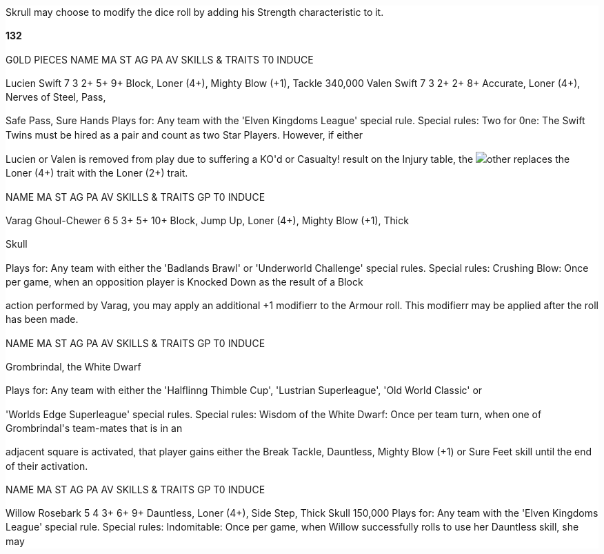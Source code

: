 Skrull may choose to modify the dice roll by adding his Strength
characteristic to it.

**132**

G0LD PIECES NAME MA ST AG PA AV SKILLS & TRAITS T0 INDUCE

Lucien Swift 7 3 2+ 5+ 9+ Block, Loner (4+), Mighty Blow (+1), Tackle
340,000 Valen Swift 7 3 2+ 2+ 8+ Accurate, Loner (4+), Nerves of
Steel, Pass,

Safe Pass, Sure Hands
Plays for: Any team with the 'Elven Kingdoms League' special rule.
Special rules: Two for 0ne: The Swift Twins must be hired as a pair
and count as two Star Players. However, if either

Lucien or Valen is removed from play due to suffering a KO'd or
Casualty! result on the Injury table, the
![](media/core_rules/image544.jpg)other replaces the Loner (4+) trait with
the Loner (2+) trait.

NAME MA ST AG PA AV SKILLS & TRAITS GP T0 INDUCE

Varag Ghoul-Chewer 6 5 3+ 5+ 10+ Block, Jump Up, Loner (4+), Mighty
Blow (+1), Thick

Skull

Plays for: Any team with either the 'Badlands Brawl' or 'Underworld
Challenge' special rules.
Special rules: Crushing Blow: Once per game, when an opposition player
is Knocked Down as the result of a Block

action performed by Varag, you may apply an additional +1 modifierr to
the Armour roll. This modifierr
may be applied after the roll has been made.

NAME MA ST AG PA AV SKILLS & TRAITS GP T0 INDUCE

Grombrindal,
the White Dwarf

Plays for: Any team with either the 'Halflinng Thimble Cup', 'Lustrian
Superleague', 'Old World Classic' or

'Worlds Edge Superleague' special rules.
Special rules: Wisdom of the White Dwarf: Once per team turn, when one
of Grombrindal's team-mates that is in an

adjacent square is activated, that player gains either the Break
Tackle, Dauntless, Mighty Blow (+1) or Sure Feet skill until the end
of their activation.

NAME MA ST AG PA AV SKILLS & TRAITS GP T0 INDUCE

Willow Rosebark 5 4 3+ 6+ 9+ Dauntless, Loner (4+), Side Step, Thick
Skull 150,000 Plays for: Any team with the 'Elven Kingdoms League'
special rule.
Special rules: Indomitable: Once per game, when Willow successfully
rolls to use her Dauntless skill, she may
